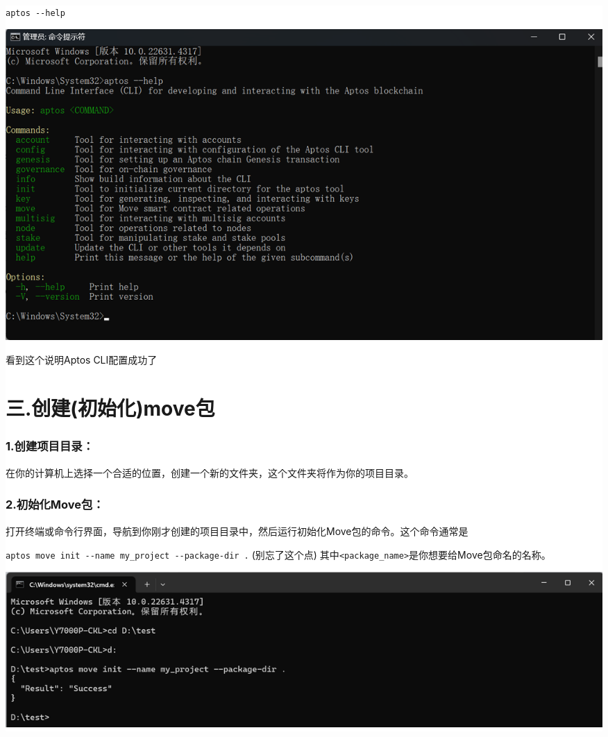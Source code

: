 `aptos --help`

![](images/image-3.png)

看到这个说明Aptos CLI配置成功了



# 三.创建(初始化)move包

### 1.**创建项目目录**：

在你的计算机上选择一个合适的位置，创建一个新的文件夹，这个文件夹将作为你的项目目录。

### 2.**初始化Move包**：

打开终端或命令行界面，导航到你刚才创建的项目目录中，然后运行初始化Move包的命令。这个命令通常是

`aptos move init --name my_project --package-dir .` (别忘了这个点)        其中`<package_name>`是你想要给Move包命名的名称。

![](images/image-6.png)
